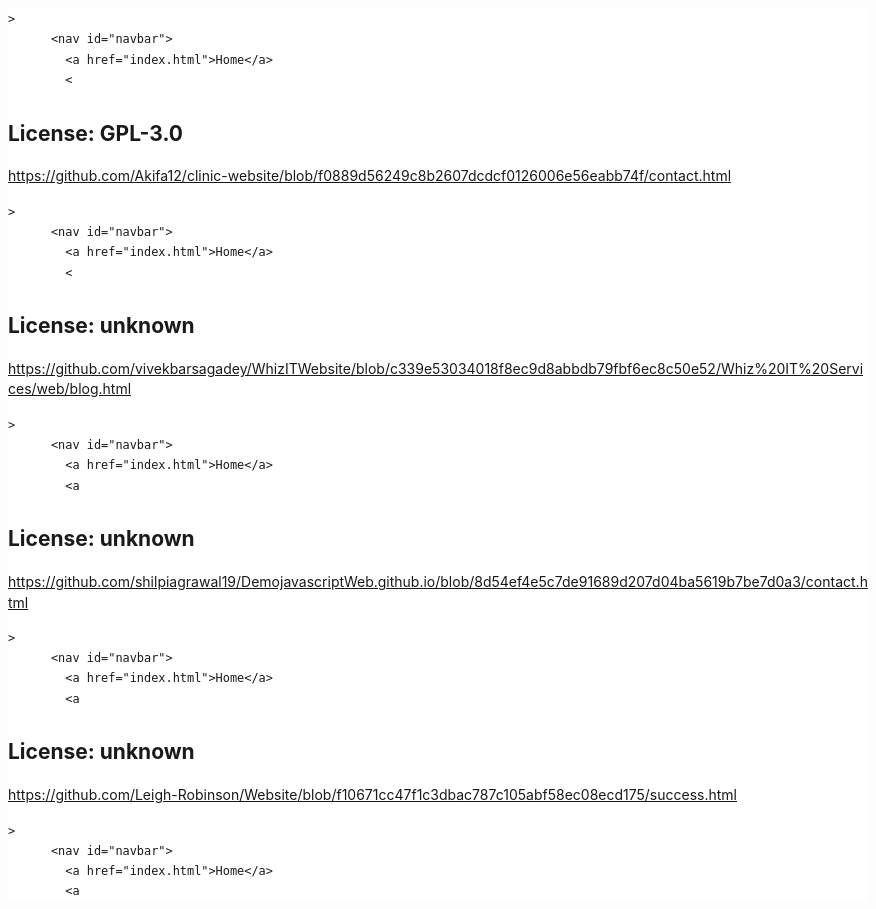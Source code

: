 ```
>
      <nav id="navbar">
        <a href="index.html">Home</a>
        <
```


## License: GPL-3.0
https://github.com/Akifa12/clinic-website/blob/f0889d56249c8b2607dcdcf0126006e56eabb74f/contact.html

```
>
      <nav id="navbar">
        <a href="index.html">Home</a>
        <
```


## License: unknown
https://github.com/vivekbarsagadey/WhizITWebsite/blob/c339e53034018f8ec9d8abbdb79fbf6ec8c50e52/Whiz%20IT%20Services/web/blog.html

```
>
      <nav id="navbar">
        <a href="index.html">Home</a>
        <a
```


## License: unknown
https://github.com/shilpiagrawal19/DemojavascriptWeb.github.io/blob/8d54ef4e5c7de91689d207d04ba5619b7be7d0a3/contact.html

```
>
      <nav id="navbar">
        <a href="index.html">Home</a>
        <a
```


## License: unknown
https://github.com/Leigh-Robinson/Website/blob/f10671cc47f1c3dbac787c105abf58ec08ecd175/success.html

```
>
      <nav id="navbar">
        <a href="index.html">Home</a>
        <a
```
